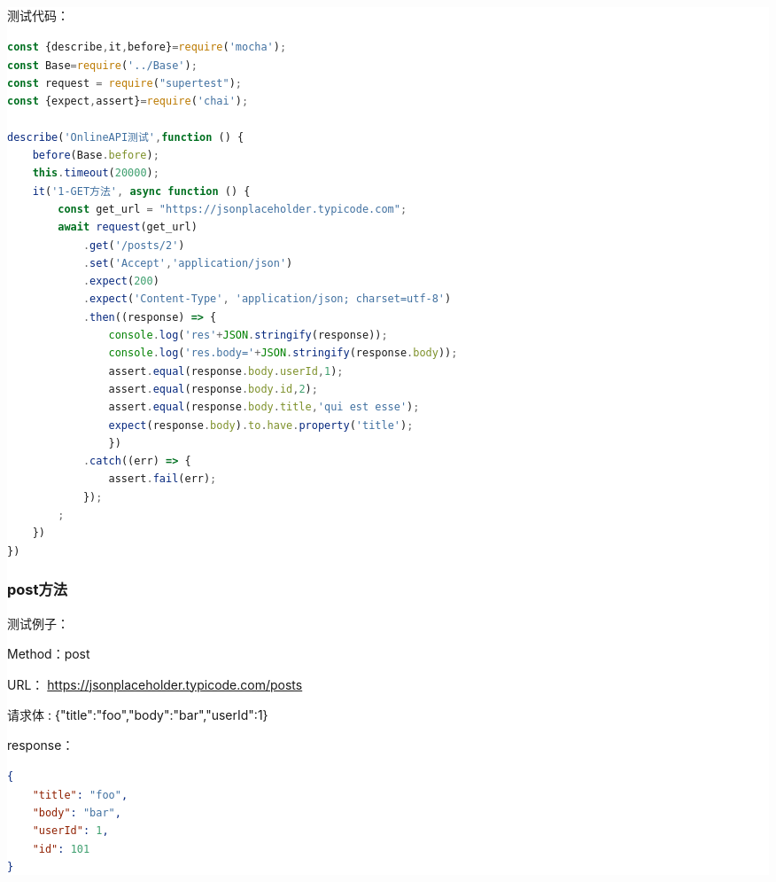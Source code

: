 测试代码：

```javascript
const {describe,it,before}=require('mocha');
const Base=require('../Base');
const request = require("supertest");
const {expect,assert}=require('chai');

describe('OnlineAPI测试',function () {
    before(Base.before);
    this.timeout(20000);
    it('1-GET方法', async function () {
        const get_url = "https://jsonplaceholder.typicode.com";
        await request(get_url)
            .get('/posts/2')
            .set('Accept','application/json')
            .expect(200)
            .expect('Content-Type', 'application/json; charset=utf-8')
            .then((response) => {
                console.log('res'+JSON.stringify(response));
                console.log('res.body='+JSON.stringify(response.body));
                assert.equal(response.body.userId,1);
                assert.equal(response.body.id,2);
                assert.equal(response.body.title,'qui est esse');
                expect(response.body).to.have.property('title');
                })
            .catch((err) => {
                assert.fail(err);
            });
        ;
    })
})
```

### post方法

测试例子：

Method：post

URL： https://jsonplaceholder.typicode.com/posts

请求体 : {"title":"foo","body":"bar","userId":1}

response：

```json
{
    "title": "foo",
    "body": "bar",
    "userId": 1,
    "id": 101
}
```
